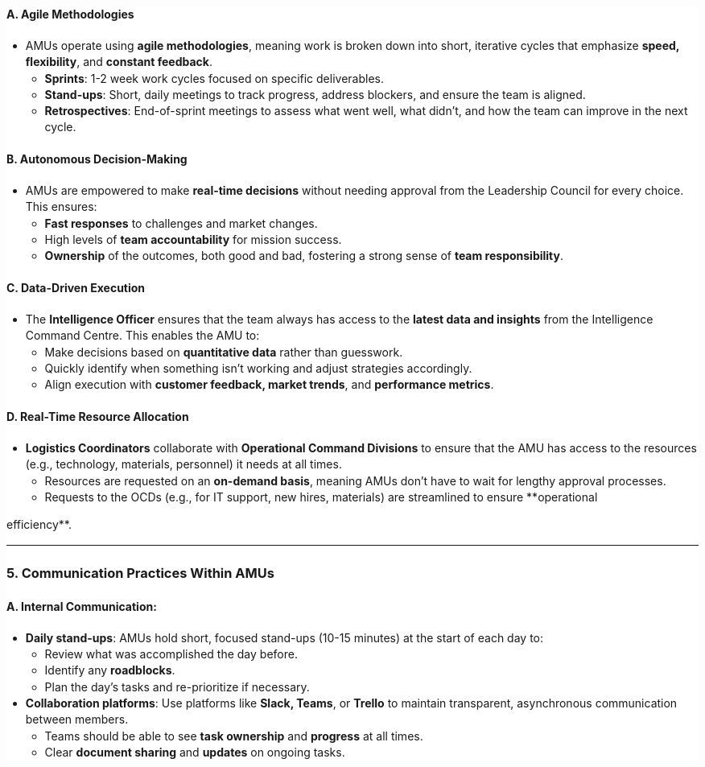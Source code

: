 #### **A. Agile Methodologies**

- AMUs operate using **agile methodologies**, meaning work is broken down into short, iterative cycles that emphasize **speed, flexibility**, and **constant feedback**.
  - **Sprints**: 1-2 week work cycles focused on specific deliverables.
  - **Stand-ups**: Short, daily meetings to track progress, address blockers, and ensure the team is aligned.
  - **Retrospectives**: End-of-sprint meetings to assess what went well, what didn’t, and how the team can improve in the next cycle.

#### **B. Autonomous Decision-Making**

- AMUs are empowered to make **real-time decisions** without needing approval from the Leadership Council for every choice. This ensures:
  - **Fast responses** to challenges and market changes.
  - High levels of **team accountability** for mission success.
  - **Ownership** of the outcomes, both good and bad, fostering a strong sense of **team responsibility**.

#### **C. Data-Driven Execution**

- The **Intelligence Officer** ensures that the team always has access to the **latest data and insights** from the Intelligence Command Centre. This enables the AMU to:
  - Make decisions based on **quantitative data** rather than guesswork.
  - Quickly identify when something isn’t working and adjust strategies accordingly.
  - Align execution with **customer feedback, market trends**, and **performance metrics**.

#### **D. Real-Time Resource Allocation**

- **Logistics Coordinators** collaborate with **Operational Command Divisions** to ensure that the AMU has access to the resources (e.g., technology, materials, personnel) it needs at all times.
  - Resources are requested on an **on-demand basis**, meaning AMUs don’t have to wait for lengthy approval processes.
  - Requests to the OCDs (e.g., for IT support, new hires, materials) are streamlined to ensure **operational

 efficiency**.

---

### **5. Communication Practices Within AMUs**

#### **A. Internal Communication:**

- **Daily stand-ups**: AMUs hold short, focused stand-ups (10-15 minutes) at the start of each day to:
  - Review what was accomplished the day before.
  - Identify any **roadblocks**.
  - Plan the day’s tasks and re-prioritize if necessary.
- **Collaboration platforms**: Use platforms like **Slack, Teams**, or **Trello** to maintain transparent, asynchronous communication between members.
  - Teams should be able to see **task ownership** and **progress** at all times.
  - Clear **document sharing** and **updates** on ongoing tasks.
